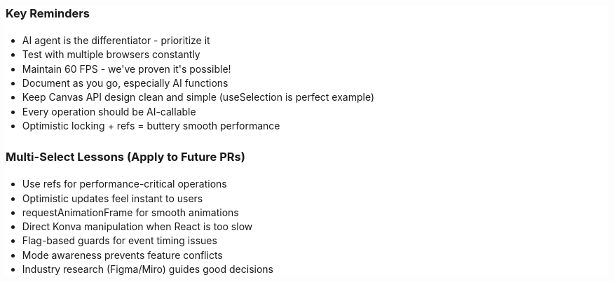 ### Key Reminders
- AI agent is the differentiator - prioritize it
- Test with multiple browsers constantly
- Maintain 60 FPS - we've proven it's possible!
- Document as you go, especially AI functions
- Keep Canvas API design clean and simple (useSelection is perfect example)
- Every operation should be AI-callable
- Optimistic locking + refs = buttery smooth performance

### Multi-Select Lessons (Apply to Future PRs)
- Use refs for performance-critical operations
- Optimistic updates feel instant to users
- requestAnimationFrame for smooth animations
- Direct Konva manipulation when React is too slow
- Flag-based guards for event timing issues
- Mode awareness prevents feature conflicts
- Industry research (Figma/Miro) guides good decisions
